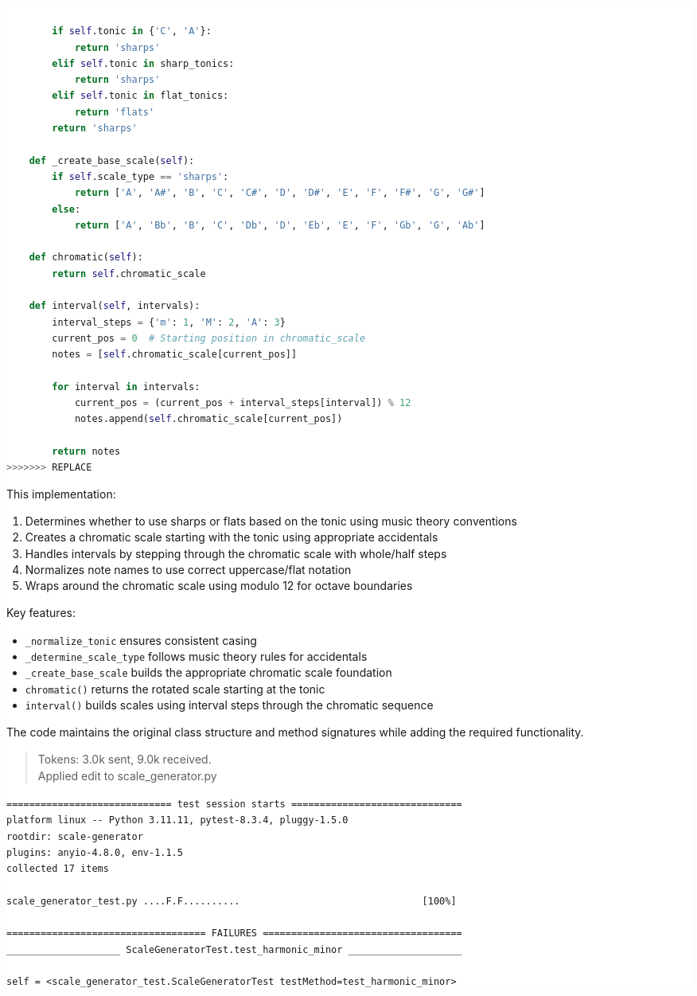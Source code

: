 ```python
        
        if self.tonic in {'C', 'A'}:
            return 'sharps'
        elif self.tonic in sharp_tonics:
            return 'sharps'
        elif self.tonic in flat_tonics:
            return 'flats'
        return 'sharps'

    def _create_base_scale(self):
        if self.scale_type == 'sharps':
            return ['A', 'A#', 'B', 'C', 'C#', 'D', 'D#', 'E', 'F', 'F#', 'G', 'G#']
        else:
            return ['A', 'Bb', 'B', 'C', 'Db', 'D', 'Eb', 'E', 'F', 'Gb', 'G', 'Ab']

    def chromatic(self):
        return self.chromatic_scale

    def interval(self, intervals):
        interval_steps = {'m': 1, 'M': 2, 'A': 3}
        current_pos = 0  # Starting position in chromatic_scale
        notes = [self.chromatic_scale[current_pos]]
        
        for interval in intervals:
            current_pos = (current_pos + interval_steps[interval]) % 12
            notes.append(self.chromatic_scale[current_pos])
            
        return notes
>>>>>>> REPLACE
```

This implementation:

1. Determines whether to use sharps or flats based on the tonic using music theory conventions
2. Creates a chromatic scale starting with the tonic using appropriate accidentals
3. Handles intervals by stepping through the chromatic scale with whole/half steps
4. Normalizes note names to use correct uppercase/flat notation
5. Wraps around the chromatic scale using modulo 12 for octave boundaries

Key features:
- `_normalize_tonic` ensures consistent casing
- `_determine_scale_type` follows music theory rules for accidentals
- `_create_base_scale` builds the appropriate chromatic scale foundation
- `chromatic()` returns the rotated scale starting at the tonic
- `interval()` builds scales using interval steps through the chromatic sequence

The code maintains the original class structure and method signatures while adding the required functionality.

> Tokens: 3.0k sent, 9.0k received.  
> Applied edit to scale_generator.py  
```
============================= test session starts ==============================
platform linux -- Python 3.11.11, pytest-8.3.4, pluggy-1.5.0
rootdir: scale-generator
plugins: anyio-4.8.0, env-1.1.5
collected 17 items

scale_generator_test.py ....F.F..........                                [100%]

=================================== FAILURES ===================================
____________________ ScaleGeneratorTest.test_harmonic_minor ____________________

self = <scale_generator_test.ScaleGeneratorTest testMethod=test_harmonic_minor>

```